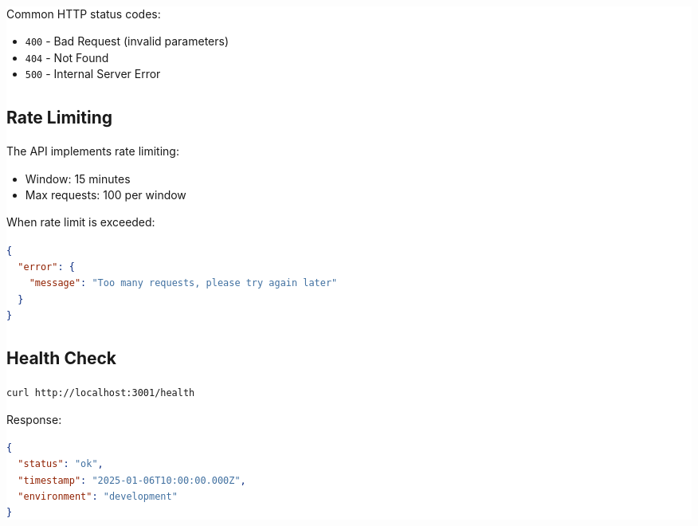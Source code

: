 Common HTTP status codes:
- `400` - Bad Request (invalid parameters)
- `404` - Not Found
- `500` - Internal Server Error

## Rate Limiting

The API implements rate limiting:
- Window: 15 minutes
- Max requests: 100 per window

When rate limit is exceeded:
```json
{
  "error": {
    "message": "Too many requests, please try again later"
  }
}
```

## Health Check

```bash
curl http://localhost:3001/health
```

Response:
```json
{
  "status": "ok",
  "timestamp": "2025-01-06T10:00:00.000Z",
  "environment": "development"
}
```

